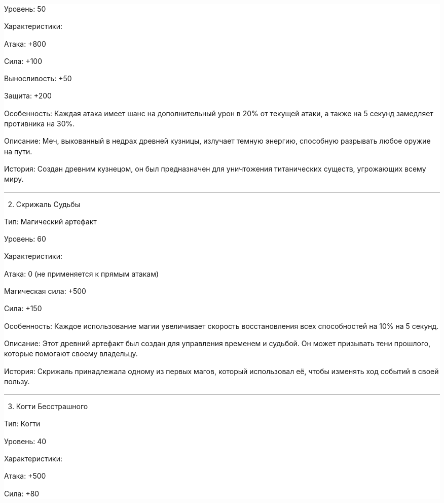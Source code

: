 Уровень: 50

Характеристики:

Атака: +800

Сила: +100

Выносливость: +50

Защита: +200

Особенность: Каждая атака имеет шанс на дополнительный урон в 20% от текущей атаки, а также на 5 секунд замедляет противника на 30%.

Описание: Меч, выкованный в недрах древней кузницы, излучает темную энергию, способную разрывать любое оружие на пути.

История: Создан древним кузнецом, он был предназначен для уничтожения титанических существ, угрожающих всему миру.




---

2. Скрижаль Судьбы

Тип: Магический артефакт

Уровень: 60

Характеристики:

Атака: 0 (не применяется к прямым атакам)

Магическая сила: +500

Сила: +150

Особенность: Каждое использование магии увеличивает скорость восстановления всех способностей на 10% на 5 секунд.

Описание: Этот древний артефакт был создан для управления временем и судьбой. Он может призывать тени прошлого, которые помогают своему владельцу.

История: Скрижаль принадлежала одному из первых магов, который использовал её, чтобы изменять ход событий в своей пользу.




---

3. Когти Бесстрашного

Тип: Когти

Уровень: 40

Характеристики:

Атака: +500

Сила: +80
